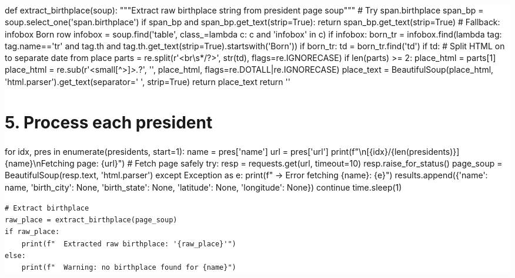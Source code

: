 def extract_birthplace(soup):
    """Extract raw birthplace string from president page soup"""
    # Try span.birthplace
    span_bp = soup.select_one('span.birthplace')
    if span_bp and span_bp.get_text(strip=True):
        return span_bp.get_text(strip=True)
    # Fallback: infobox Born row
    infobox = soup.find('table', class_=lambda c: c and 'infobox' in c)
    if infobox:
        born_tr = infobox.find(lambda tag: tag.name=='tr' and tag.th and tag.th.get_text(strip=True).startswith('Born'))
        if born_tr:
            td = born_tr.find('td')
            if td:
                # Split HTML on <br> to separate date from place
                parts = re.split(r'<br\s*/?>', str(td), flags=re.IGNORECASE)
                if len(parts) >= 2:
                    place_html = parts[1]
                    place_html = re.sub(r'<small[^>]*>.*?</small>', '', place_html, flags=re.DOTALL|re.IGNORECASE)
                    place_text = BeautifulSoup(place_html, 'html.parser').get_text(separator=' ', strip=True)
                    return place_text
    return ''

# 5. Process each president
for idx, pres in enumerate(presidents, start=1):
    name = pres['name']
    url = pres['url']
    print(f"\n[{idx}/{len(presidents)}] {name}\nFetching page: {url}")
    # Fetch page safely
    try:
        resp = requests.get(url, timeout=10)
        resp.raise_for_status()
        page_soup = BeautifulSoup(resp.text, 'html.parser')
    except Exception as e:
        print(f"  -> Error fetching {name}: {e}")
        results.append({'name': name, 'birth_city': None, 'birth_state': None, 'latitude': None, 'longitude': None})
        continue
    time.sleep(1)

    # Extract birthplace
    raw_place = extract_birthplace(page_soup)
    if raw_place:
        print(f"  Extracted raw birthplace: '{raw_place}'")
    else:
        print(f"  Warning: no birthplace found for {name}")
